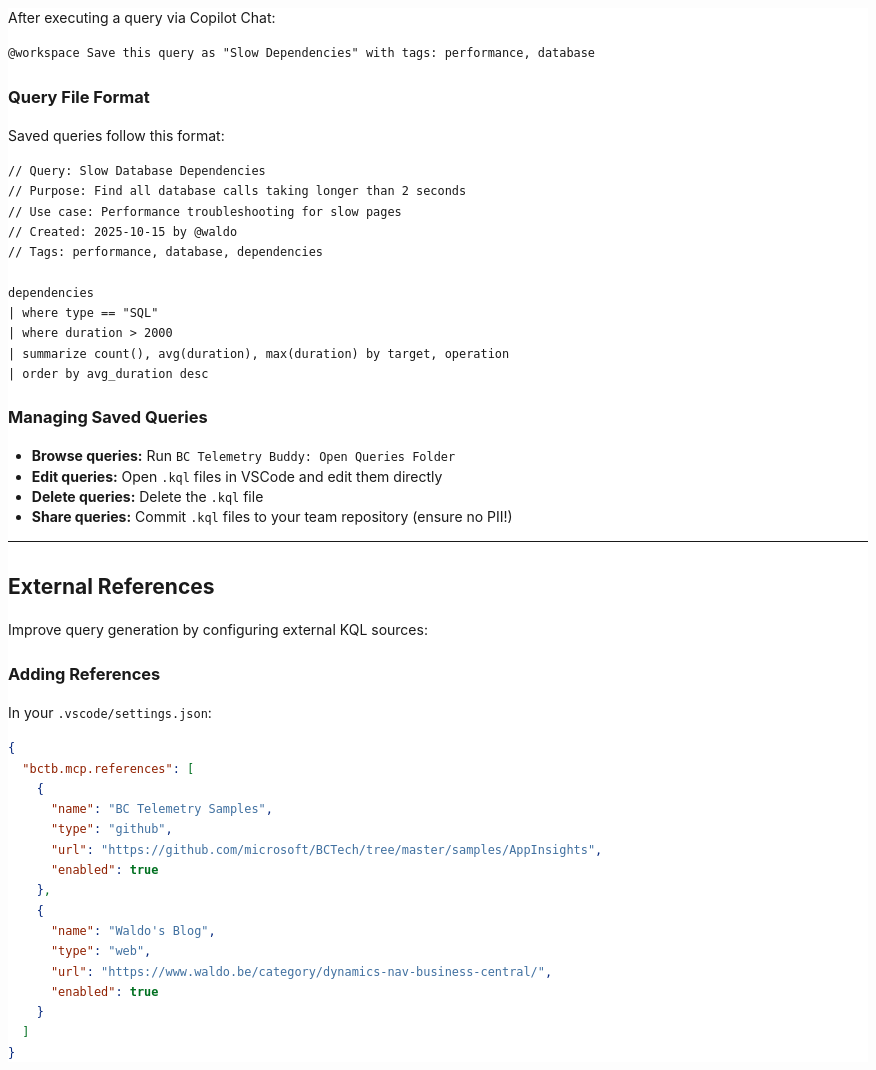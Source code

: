 After executing a query via Copilot Chat:

```
@workspace Save this query as "Slow Dependencies" with tags: performance, database
```

### Query File Format

Saved queries follow this format:

```kql
// Query: Slow Database Dependencies
// Purpose: Find all database calls taking longer than 2 seconds
// Use case: Performance troubleshooting for slow pages
// Created: 2025-10-15 by @waldo
// Tags: performance, database, dependencies

dependencies
| where type == "SQL"
| where duration > 2000
| summarize count(), avg(duration), max(duration) by target, operation
| order by avg_duration desc
```

### Managing Saved Queries

- **Browse queries:** Run `BC Telemetry Buddy: Open Queries Folder`
- **Edit queries:** Open `.kql` files in VSCode and edit them directly
- **Delete queries:** Delete the `.kql` file
- **Share queries:** Commit `.kql` files to your team repository (ensure no PII!)

---

## External References

Improve query generation by configuring external KQL sources:

### Adding References

In your `.vscode/settings.json`:

```json
{
  "bctb.mcp.references": [
    {
      "name": "BC Telemetry Samples",
      "type": "github",
      "url": "https://github.com/microsoft/BCTech/tree/master/samples/AppInsights",
      "enabled": true
    },
    {
      "name": "Waldo's Blog",
      "type": "web",
      "url": "https://www.waldo.be/category/dynamics-nav-business-central/",
      "enabled": true
    }
  ]
}
```
